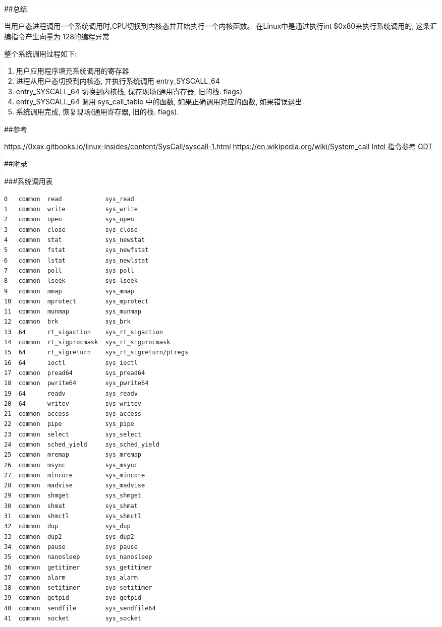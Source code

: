 ##总结

当用户态进程调用一个系统调用时,CPU切换到内核态并开始执行一个内核函数。
在Linux中是通过执行int $0x80来执行系统调用的, 这条汇编指令产生向量为
128的编程异常

整个系统调用过程如下:

1. 用户应用程序填充系统调用的寄存器
2. 进程从用户态切换到内核态, 并执行系统调用 entry_SYSCALL_64
3. entry_SYSCALL_64 切换到内核栈, 保存现场(通用寄存器, 旧的栈. flags)
4. entry_SYSCALL_64 调用 sys_call_table 中的函数, 如果正确调用对应的函数, 如果错误退出.
5. 系统调用完成, 恢复现场(通用寄存器, 旧的栈. flags).

##参考

https://0xax.gitbooks.io/linux-insides/content/SysCall/syscall-1.html
https://en.wikipedia.org/wiki/System_call
[Intel 指令参考](http://x86.renejeschke.de/)
[GDT](https://en.wikipedia.org/wiki/Global_Descriptor_Table)

##附录

###系统调用表

    0	common	read			sys_read
    1	common	write			sys_write
    2	common	open			sys_open
    3	common	close			sys_close
    4	common	stat			sys_newstat
    5	common	fstat			sys_newfstat
    6	common	lstat			sys_newlstat
    7	common	poll			sys_poll
    8	common	lseek			sys_lseek
    9	common	mmap			sys_mmap
    10	common	mprotect		sys_mprotect
    11	common	munmap			sys_munmap
    12	common	brk			    sys_brk
    13	64	    rt_sigaction	sys_rt_sigaction
    14	common	rt_sigprocmask	sys_rt_sigprocmask
    15	64	    rt_sigreturn	sys_rt_sigreturn/ptregs
    16	64	    ioctl			sys_ioctl
    17	common	pread64			sys_pread64
    18	common	pwrite64		sys_pwrite64
    19	64	    readv			sys_readv
    20	64	    writev			sys_writev
    21	common	access			sys_access
    22	common	pipe			sys_pipe
    23	common	select			sys_select
    24	common	sched_yield		sys_sched_yield
    25	common	mremap			sys_mremap
    26	common	msync			sys_msync
    27	common	mincore			sys_mincore
    28	common	madvise			sys_madvise
    29	common	shmget			sys_shmget
    30	common	shmat			sys_shmat
    31	common	shmctl			sys_shmctl
    32	common	dup			    sys_dup
    33	common	dup2			sys_dup2
    34	common	pause			sys_pause
    35	common	nanosleep		sys_nanosleep
    36	common	getitimer		sys_getitimer
    37	common	alarm			sys_alarm
    38	common	setitimer		sys_setitimer
    39	common	getpid			sys_getpid
    40	common	sendfile		sys_sendfile64
    41	common	socket			sys_socket